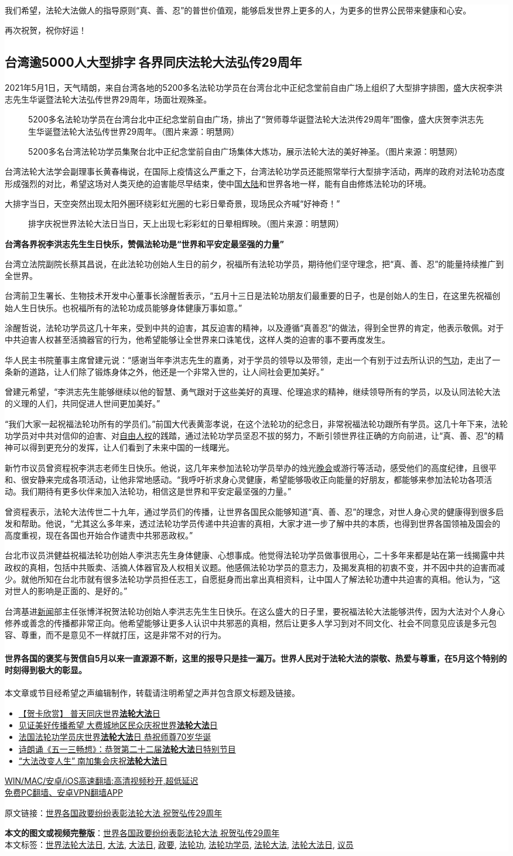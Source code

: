 <p>我们希望，法轮大法做人的指导原则“真、善、忍”的普世价值观，能够启发世界上更多的人，为更多的世界公民带来健康和心安。</p> <p>再次祝贺，祝你好运！</p> <h2>台湾逾5000人大型排字 各界同庆法轮大法弘传29周年</h2> <p>2021年5月1日，天气晴朗，来自台湾各地的5200多名法轮功学员在台湾台北中正纪念堂前自由广场上组织了大型排字排图，盛大庆祝李洪志先生华诞暨法轮大法弘传世界29周年，场面壮观殊圣。</p> <figure><figcaption>5200多名法轮功学员在台湾台北中正纪念堂前自由广场，排出了“贺师尊华诞暨法轮大法洪传29周年”图像，盛大庆贺李洪志先生华诞暨法轮大法弘传世界29周年。（图片来源：明慧网）</figcaption></figure> <figure><figcaption>5200多名台湾法轮功学员集聚台北中正纪念堂前自由广场集体大炼功，展示法轮大法的美好神圣。（图片来源：明慧网）</figcaption></figure> <p>台湾法轮大法学会副理事长黄春梅说，在国际上疫情这么严重之下，台湾法轮功学员还能照常举行大型排字活动，两岸的政府对法轮功态度形成强烈的对比，希望这场对人类灭绝的迫害能尽早结束，使中国<span class='wp_keywordlink_affiliate'><a href="https://www.bannedbook.org/" title="大陆" target="_blank">大陆</a></span>和世界各地一样，能有自由修炼法轮功的环境。</p> <p>大排字当日，天空突然出现太阳外圈环绕彩虹光圈的七彩日晕奇景，现场民众齐喊“好神奇！”</p> <figure><figcaption>排字庆祝世界法轮大法日当日，天上出现七彩彩虹的日晕相辉映。（图片来源：明慧网）</figcaption></figure> <p><b>台湾各界祝李洪志先生生日快乐，赞佩法轮功是“</b><strong>世界和平安定最坚强的力量”</strong></p> <p>台湾立法院副院长蔡其昌说，在此法轮功创始人生日的前夕，祝福所有法轮功学员，期待他们坚守理念，把“真、善、忍”的能量持续推广到全世界。</p> <p>台湾前卫生署长、生物技术开发中心董事长涂醒哲表示，“五月十三日是法轮功朋友们最重要的日子，也是创始人的生日，在这里先祝福创始人生日快乐。也祝福所有的法轮功成员能够身体健康万事如意。”</p> <p>涂醒哲说，法轮功学员这几十年来，受到中共的迫害，其反迫害的精神，以及遵循“真善忍”的做法，得到全世界的肯定，他表示敬佩。对于中共迫害人权甚至活摘器官的行为，他希望能够让全世界来口诛笔伐，这样人类的迫害的事不要再度发生。</p> <p>华人民主书院董事主席曾建元说：“感谢当年李洪志先生的嘉勇，对于学员的领导以及带领，走出一个有别于过去所认识的<span class='wp_keywordlink'><a href="https://www.qi-gong.me/" title="气功修炼网" target="_blank">气功</a></span>，走出了一条新的道路，让人们除了锻炼身体之外，他还是一个非常入世的，让人间社会更加美好。”</p> <p>曾建元希望，“李洪志先生能够继续以他的智慧、勇气跟对于这些美好的真理、伦理追求的精神，继续领导所有的学员，以及认同法轮大法的义理的人们，共同促进人世间更加美好。”</p> <p>“我们大家一起祝福法轮功所有的学员们。”前国大代表黄澎孝说，在这个法轮功的纪念日，非常祝福法轮功跟所有学员。这几十年下来，法轮功学员对中共对信仰的迫害、对<span class='wp_keywordlink'><a href="https://www.bannedbook.org/forum19/" title="自由中国人权论坛" target="_blank">自由人权</a></span>的践踏，通过法轮功学员坚忍不拔的努力，不断引领世界往正确的方向前进，让“真、善、忍”的精神可以得到更充分的发挥，让人们看到了未来中国的一线曙光。</p> <p>新竹市议员曾资程祝李洪志老师生日快乐。他说，这几年来参加法轮功学员举办的烛光<span class='wp_keywordlink_affiliate'><a href="https://zh-cn.shenyunperformingarts.org/" title="晚会" target="_blank">晚会</a></span>或游行等活动，感受他们的高度纪律，且很平和、很安静来完成各项活动，让他非常地感动。“我呼吁祈求身心灵健康，希望能够吸收正向能量的好朋友，都能够来参加法轮功各项活动。我们期待有更多伙伴来加入法轮功，相信这是世界和平安定最坚强的力量。”</p> <p>曾资程表示，法轮大法传世二十九年，通过学员们的传播，让世界各国民众能够知道“真、善、忍”的理念，对世人身心灵的健康得到很多启发和帮助。他说，“尤其这么多年来，透过法轮功学员传递中共迫害的真相，大家才进一步了解中共的本质，也得到世界各国领袖及国会的高度重视，现在各国也开始合作谴责中共邪恶政权。”</p> <p>台北市议员洪健益祝福法轮功创始人李洪志先生身体健康、心想事成。他觉得法轮功学员做事很用心，二十多年来都是站在第一线揭露中共政权的真相，包括中共贩卖、活摘人体器官及人权相关议题。他感佩法轮功学员的意志力，及揭发真相的初衷不变，并不因中共的迫害而减少。就他所知在台北市就有很多法轮功学员担任志工，自愿挺身而出拿出真相资料，让中国人了解法轮功遭中共迫害的真相。他认为，“这对世人的影响是正面的、是好的。”</p> <p>台湾基进<span class='wp_keywordlink_affiliate'><a href="https://www.bannedbook.org/" title="新闻">新闻</a></span>部主任张博洋祝贺法轮功创始人李洪志先生生日快乐。在这么盛大的日子里，要祝福法轮大法能够洪传，因为大法对个人身心修养或善念的传播都非常正向。他希望能够让更多人认识中共邪恶的真相，然后让更多人学习到对不同文化、社会不同意见应该是多元包容、尊重，而不是意见不一样就打压，这是非常不对的行为。</p> <h4><strong>世界各国的褒奖与贺信自5月以来一直源源不断，这里的报导只是挂一漏万。世界人民对于法轮大法的崇敬、热爱与尊重，在5月这个特别的时刻得到极大的彰显。</strong></h4> <p>本文章或节目经希望之声编辑制作，转载请注明希望之声并包含原文标题及链接。 </p> <ul class='op-related-articles' title='相关阅读'> <li><a href='https://www.bannedbook.org/bnews/comments/20210512/1544478.html' target='_blank'>【贺卡欣赏】 普天同庆世界<b>法轮大法</b>日</a></li> <li><a href='https://www.bannedbook.org/bnews/comments/20210512/1544471.html' target='_blank'>见证美好传播希望 大费城地区民众庆祝世界<b>法轮大法</b>日</a></li> <li><a href='https://www.bannedbook.org/bnews/bannedvideo/20210512/1544469.html' target='_blank'>法国法轮功学员庆世界<b>法轮大法</b>日 恭祝师尊70岁华诞</a></li> <li><a href='https://www.bannedbook.org/bnews/comments/20210512/1544462.html' target='_blank'>诗朗诵《五一三畅想》：恭贺第二十二届<b>法轮大法</b>日特别节目</a></li> <li><a href='https://www.bannedbook.org/bnews/bannedvideo/20210512/1544455.html' target='_blank'>“大法改变人生” 南加集会庆祝<b>法轮大法</b>日</a></li> </ul> <p class="texttj"> <a href="https://github.com/bannedbook/fanqiang/wiki/V2ray%E6%9C%BA%E5%9C%BA" target="_blank">WIN/MAC/安卓/iOS高速翻墙:高清视频秒开,超低延迟</a><br/> <a href="https://github.com/bannedbook/fanqiang/wiki/%E7%A6%81%E9%97%BB%E7%BD%91%E5%AE%89%E5%8D%93%E7%BF%BB%E5%A2%99%E6%96%B0%E9%97%BBAPP" target="_blank">免费PC翻墙、安卓VPN翻墙APP</a></p><div id="archive-pix-1" class="banner-ads">  <div id="26318x728x90x621x_ADSLOT1" clicktrack="%%CLICK_URL_ESC%%"></div>  </div> <div id="archive-pix-2" class="banner-ads">  <div id="26315x300x250x621x_ADSLOT1" clicktrack="%%CLICK_URL_ESC%%"></div>  </div><p>原文链接：<a class="src_link"  href="https://www.soundofhope.org/post/504071" target="_blank">世界各国政要纷纷表彰法轮大法 祝贺弘传29周年</a></p> <a name='sharetosocial'></a>       <div><b>本文的图文或视频完整版</b>：<a href='https://www.bannedbook.org/bnews/comments/20210512/1544502.html'>世界各国政要纷纷表彰法轮大法 祝贺弘传29周年</a></div>  </div> <div class="postfooter"> <div>本文标签：<a href="https://www.bannedbook.org/bnews/tag/%E4%B8%96%E7%95%8C%E6%B3%95%E8%BD%AE%E5%A4%A7%E6%B3%95%E6%97%A5/" rel="tag">世界法轮大法日</a>, <a href="https://www.bannedbook.org/bnews/tag/%E5%A4%A7%E6%B3%95/" rel="tag">大法</a>, <a href="https://www.bannedbook.org/bnews/tag/%E5%A4%A7%E6%B3%95%E6%97%A5/" rel="tag">大法日</a>, <a href="https://www.bannedbook.org/bnews/tag/%E6%94%BF%E8%A6%81/" rel="tag">政要</a>, <a href="https://www.bannedbook.org/bnews/tag/%e6%b3%95%e8%bd%ae%e5%8a%9f/" rel="tag">法轮功</a>, <a href="https://www.bannedbook.org/bnews/tag/%e6%b3%95%e8%bd%ae%e5%8a%9f%e5%ad%a6%e5%91%98/" rel="tag">法轮功学员</a>, <a href="https://www.bannedbook.org/bnews/tag/%e6%b3%95%e8%bd%ae%e5%a4%a7%e6%b3%95/" rel="tag">法轮大法</a>, <a href="https://www.bannedbook.org/bnews/tag/%e6%b3%95%e8%bd%ae%e5%a4%a7%e6%b3%95%e6%97%a5/" rel="tag">法轮大法日</a>, <a href="https://www.bannedbook.org/bnews/tag/%e8%ae%ae%e5%91%98/" rel="tag">议员</a></div>  </div> 